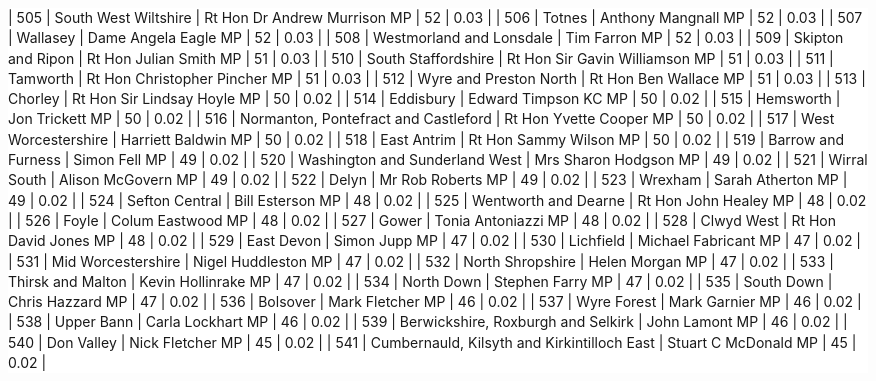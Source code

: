 | 505 | South West Wiltshire | Rt Hon Dr Andrew Murrison MP | 52 | 0.03 |
| 506 | Totnes | Anthony Mangnall MP | 52 | 0.03 |
| 507 | Wallasey | Dame Angela Eagle MP | 52 | 0.03 |
| 508 | Westmorland and Lonsdale | Tim Farron MP | 52 | 0.03 |
| 509 | Skipton and Ripon | Rt Hon Julian Smith MP | 51 | 0.03 |
| 510 | South Staffordshire | Rt Hon Sir Gavin Williamson MP | 51 | 0.03 |
| 511 | Tamworth | Rt Hon Christopher Pincher MP | 51 | 0.03 |
| 512 | Wyre and Preston North | Rt Hon Ben Wallace MP | 51 | 0.03 |
| 513 | Chorley | Rt Hon Sir Lindsay Hoyle MP | 50 | 0.02 |
| 514 | Eddisbury | Edward Timpson KC MP | 50 | 0.02 |
| 515 | Hemsworth | Jon Trickett MP | 50 | 0.02 |
| 516 | Normanton, Pontefract and Castleford | Rt Hon Yvette Cooper MP | 50 | 0.02 |
| 517 | West Worcestershire | Harriett Baldwin MP | 50 | 0.02 |
| 518 | East Antrim | Rt Hon Sammy Wilson MP | 50 | 0.02 |
| 519 | Barrow and Furness | Simon Fell MP | 49 | 0.02 |
| 520 | Washington and Sunderland West | Mrs Sharon Hodgson MP | 49 | 0.02 |
| 521 | Wirral South | Alison McGovern MP | 49 | 0.02 |
| 522 | Delyn | Mr Rob Roberts MP | 49 | 0.02 |
| 523 | Wrexham | Sarah Atherton MP | 49 | 0.02 |
| 524 | Sefton Central | Bill Esterson MP | 48 | 0.02 |
| 525 | Wentworth and Dearne | Rt Hon John Healey MP | 48 | 0.02 |
| 526 | Foyle | Colum Eastwood MP | 48 | 0.02 |
| 527 | Gower | Tonia Antoniazzi MP | 48 | 0.02 |
| 528 | Clwyd West | Rt Hon David Jones MP | 48 | 0.02 |
| 529 | East Devon | Simon Jupp MP | 47 | 0.02 |
| 530 | Lichfield | Michael Fabricant MP | 47 | 0.02 |
| 531 | Mid Worcestershire | Nigel Huddleston MP | 47 | 0.02 |
| 532 | North Shropshire | Helen Morgan MP | 47 | 0.02 |
| 533 | Thirsk and Malton | Kevin Hollinrake MP | 47 | 0.02 |
| 534 | North Down | Stephen Farry MP | 47 | 0.02 |
| 535 | South Down | Chris Hazzard MP | 47 | 0.02 |
| 536 | Bolsover | Mark Fletcher MP | 46 | 0.02 |
| 537 | Wyre Forest | Mark Garnier MP | 46 | 0.02 |
| 538 | Upper Bann | Carla Lockhart MP | 46 | 0.02 |
| 539 | Berwickshire, Roxburgh and Selkirk | John Lamont MP | 46 | 0.02 |
| 540 | Don Valley | Nick Fletcher MP | 45 | 0.02 |
| 541 | Cumbernauld, Kilsyth and Kirkintilloch East | Stuart C McDonald MP | 45 | 0.02 |